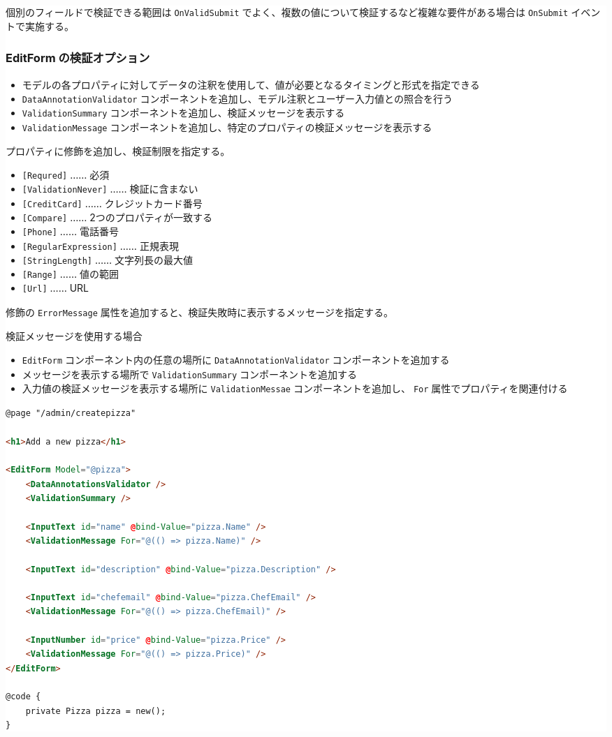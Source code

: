 個別のフィールドで検証できる範囲は `OnValidSubmit` でよく、複数の値について検証するなど複雑な要件がある場合は `OnSubmit` イベントで実施する。

### EditForm の検証オプション

- モデルの各プロパティに対してデータの注釈を使用して、値が必要となるタイミングと形式を指定できる
- `DataAnnotationValidator` コンポーネントを追加し、モデル注釈とユーザー入力値との照合を行う
- `ValidationSummary` コンポーネントを追加し、検証メッセージを表示する
- `ValidationMessage` コンポーネントを追加し、特定のプロパティの検証メッセージを表示する

プロパティに修飾を追加し、検証制限を指定する。

- `[Requred]` …… 必須
- `[ValidationNever]` …… 検証に含まない
- `[CreditCard]` …… クレジットカード番号
- `[Compare]` …… 2つのプロパティが一致する
- `[Phone]` …… 電話番号
- `[RegularExpression]` …… 正規表現
- `[StringLength]` …… 文字列長の最大値
- `[Range]` …… 値の範囲
- `[Url]` …… URL

修飾の `ErrorMessage` 属性を追加すると、検証失敗時に表示するメッセージを指定する。

検証メッセージを使用する場合

- `EditForm` コンポーネント内の任意の場所に `DataAnnotationValidator` コンポーネントを追加する
- メッセージを表示する場所で `ValidationSummary` コンポーネントを追加する
- 入力値の検証メッセージを表示する場所に `ValidationMessae` コンポーネントを追加し、 `For` 属性でプロパティを関連付ける

```HTML
@page "/admin/createpizza"

<h1>Add a new pizza</h1>

<EditForm Model="@pizza">
    <DataAnnotationsValidator />
    <ValidationSummary />
    
    <InputText id="name" @bind-Value="pizza.Name" />
    <ValidationMessage For="@(() => pizza.Name)" />
    
    <InputText id="description" @bind-Value="pizza.Description" />
    
    <InputText id="chefemail" @bind-Value="pizza.ChefEmail" />
    <ValidationMessage For="@(() => pizza.ChefEmail)" />
    
    <InputNumber id="price" @bind-Value="pizza.Price" />
    <ValidationMessage For="@(() => pizza.Price)" />
</EditForm>

@code {
    private Pizza pizza = new();
}
```

